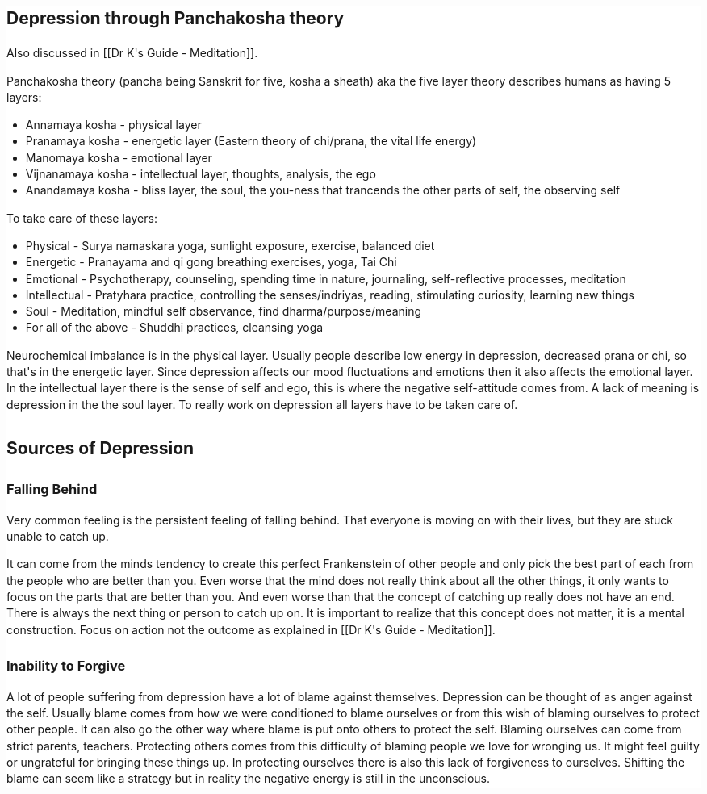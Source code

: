 ## Depression through Panchakosha theory

Also discussed in [[Dr K's Guide - Meditation]].

Panchakosha theory (pancha being Sanskrit for five, kosha a sheath) aka the five layer theory describes humans as having 5 layers:
- Annamaya kosha - physical layer
- Pranamaya kosha - energetic layer (Eastern theory of chi/prana, the vital life energy)
- Manomaya kosha - emotional layer
- Vijnanamaya kosha - intellectual layer, thoughts, analysis, the ego
- Anandamaya kosha - bliss layer, the soul, the you-ness that trancends the other parts of self, the observing self

To take care of these layers:
- Physical - Surya namaskara yoga, sunlight exposure, exercise, balanced diet
- Energetic - Pranayama and qi gong breathing exercises, yoga, Tai Chi
- Emotional - Psychotherapy, counseling, spending time in nature, journaling, self-reflective processes, meditation
- Intellectual - Pratyhara practice, controlling the senses/indriyas, reading, stimulating curiosity, learning new things
- Soul - Meditation, mindful self observance, find dharma/purpose/meaning
- For all of the above - Shuddhi practices, cleansing yoga

Neurochemical imbalance is in the physical layer.
Usually people describe low energy in depression, decreased prana or chi, so that's in the energetic layer.
Since depression affects our mood fluctuations and emotions then it also affects the emotional layer.
In the intellectual layer there is the sense of self and ego, this is where the negative self-attitude comes from.
A lack of meaning is depression in the the soul layer.
To really work on depression all layers have to be taken care of.

## Sources of Depression

### Falling Behind

Very common feeling is the persistent feeling of falling behind. That everyone is moving on with their lives, but they are stuck unable to catch up.

It can come from the minds tendency to create this perfect Frankenstein of other people and only pick the best part of each from the people who are better than you. Even worse that the mind does not really think about all the other things, it only wants to focus on the parts that are better than you. And even worse than that the concept of catching up really does not have an end. There is always the next thing or person to catch up on. It is important to realize that this concept does not matter, it is a mental construction. Focus on action not the outcome as explained in [[Dr K's Guide - Meditation]]. 

### Inability to Forgive

A lot of people suffering from depression have a lot of blame against themselves. Depression can be thought of as anger against the self. Usually blame comes from how we were conditioned to blame ourselves or from this wish of blaming ourselves to protect other people. It can also go the other way where blame is put onto others to protect the self.
Blaming ourselves can come from strict parents, teachers.
Protecting others comes from this difficulty of blaming people we love for wronging us. It might feel guilty or ungrateful for bringing these things up.
In protecting ourselves there is also this lack of forgiveness to ourselves. Shifting the blame can seem like a strategy but in reality the negative energy is still in the unconscious.
